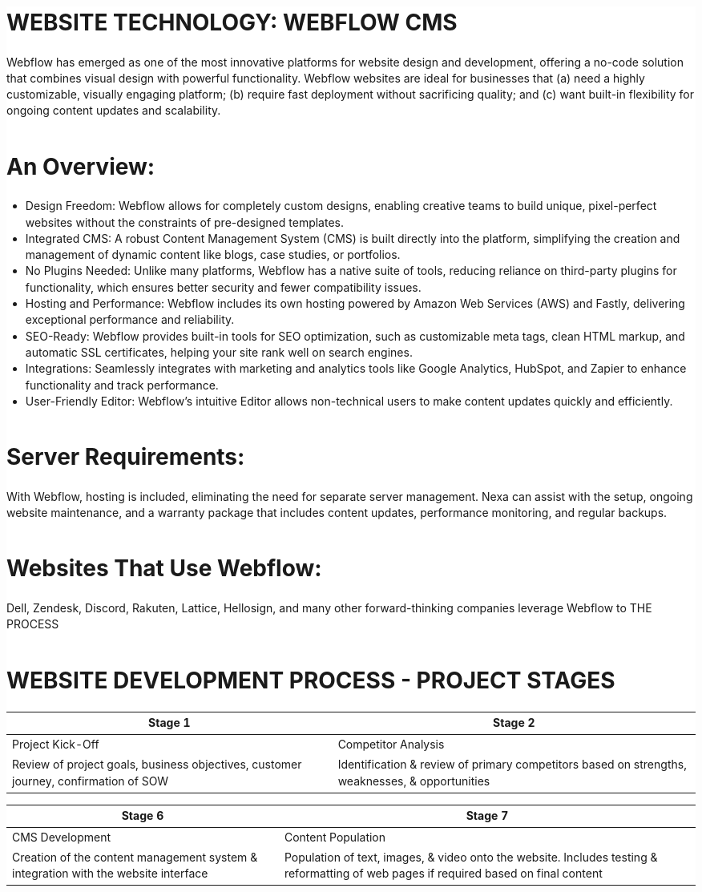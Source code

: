 # WEBSITE TECHNOLOGY: WEBFLOW CMS

Webflow has emerged as one of the most innovative platforms for website design and development, offering a no-code solution that combines visual design with powerful functionality. Webflow websites are ideal for businesses that (a) need a highly customizable, visually engaging platform; (b) require fast deployment without sacrificing quality; and (c) want built-in flexibility for ongoing content updates and scalability.

# An Overview:

- Design Freedom: Webflow allows for completely custom designs, enabling creative teams to build unique, pixel-perfect websites without the constraints of pre-designed templates.
- Integrated CMS: A robust Content Management System (CMS) is built directly into the platform, simplifying the creation and management of dynamic content like blogs, case studies, or portfolios.
- No Plugins Needed: Unlike many platforms, Webflow has a native suite of tools, reducing reliance on third-party plugins for functionality, which ensures better security and fewer compatibility issues.
- Hosting and Performance: Webflow includes its own hosting powered by Amazon Web Services (AWS) and Fastly, delivering exceptional performance and reliability.
- SEO-Ready: Webflow provides built-in tools for SEO optimization, such as customizable meta tags, clean HTML markup, and automatic SSL certificates, helping your site rank well on search engines.
- Integrations: Seamlessly integrates with marketing and analytics tools like Google Analytics, HubSpot, and Zapier to enhance functionality and track performance.
- User-Friendly Editor: Webflow’s intuitive Editor allows non-technical users to make content updates quickly and efficiently.

# Server Requirements:

With Webflow, hosting is included, eliminating the need for separate server management. Nexa can assist with the setup, ongoing website maintenance, and a warranty package that includes content updates, performance monitoring, and regular backups.

# Websites That Use Webflow:

Dell, Zendesk, Discord, Rakuten, Lattice, Hellosign, and many other forward-thinking companies leverage Webflow to
THE PROCESS
# WEBSITE DEVELOPMENT PROCESS - PROJECT STAGES

|Stage 1|Stage 2|
|---|---|
|Project Kick-Off|Competitor Analysis|
|Review of project goals, business objectives, customer journey, confirmation of SOW|Identification & review of primary competitors based on strengths, weaknesses, & opportunities|

|Stage 6|Stage 7|
|---|---|
|CMS Development|Content Population|
|Creation of the content management system & integration with the website interface|Population of text, images, & video onto the website. Includes testing & reformatting of web pages if required based on final content|
